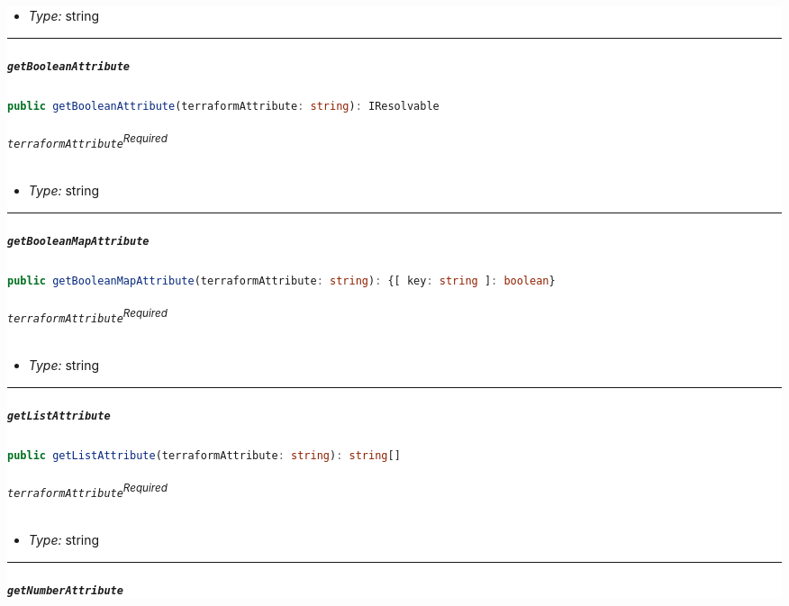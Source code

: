 - *Type:* string

---

##### `getBooleanAttribute` <a name="getBooleanAttribute" id="@cdktf/provider-cloudflare.queue.QueueProducersOutputReference.getBooleanAttribute"></a>

```typescript
public getBooleanAttribute(terraformAttribute: string): IResolvable
```

###### `terraformAttribute`<sup>Required</sup> <a name="terraformAttribute" id="@cdktf/provider-cloudflare.queue.QueueProducersOutputReference.getBooleanAttribute.parameter.terraformAttribute"></a>

- *Type:* string

---

##### `getBooleanMapAttribute` <a name="getBooleanMapAttribute" id="@cdktf/provider-cloudflare.queue.QueueProducersOutputReference.getBooleanMapAttribute"></a>

```typescript
public getBooleanMapAttribute(terraformAttribute: string): {[ key: string ]: boolean}
```

###### `terraformAttribute`<sup>Required</sup> <a name="terraformAttribute" id="@cdktf/provider-cloudflare.queue.QueueProducersOutputReference.getBooleanMapAttribute.parameter.terraformAttribute"></a>

- *Type:* string

---

##### `getListAttribute` <a name="getListAttribute" id="@cdktf/provider-cloudflare.queue.QueueProducersOutputReference.getListAttribute"></a>

```typescript
public getListAttribute(terraformAttribute: string): string[]
```

###### `terraformAttribute`<sup>Required</sup> <a name="terraformAttribute" id="@cdktf/provider-cloudflare.queue.QueueProducersOutputReference.getListAttribute.parameter.terraformAttribute"></a>

- *Type:* string

---

##### `getNumberAttribute` <a name="getNumberAttribute" id="@cdktf/provider-cloudflare.queue.QueueProducersOutputReference.getNumberAttribute"></a>
